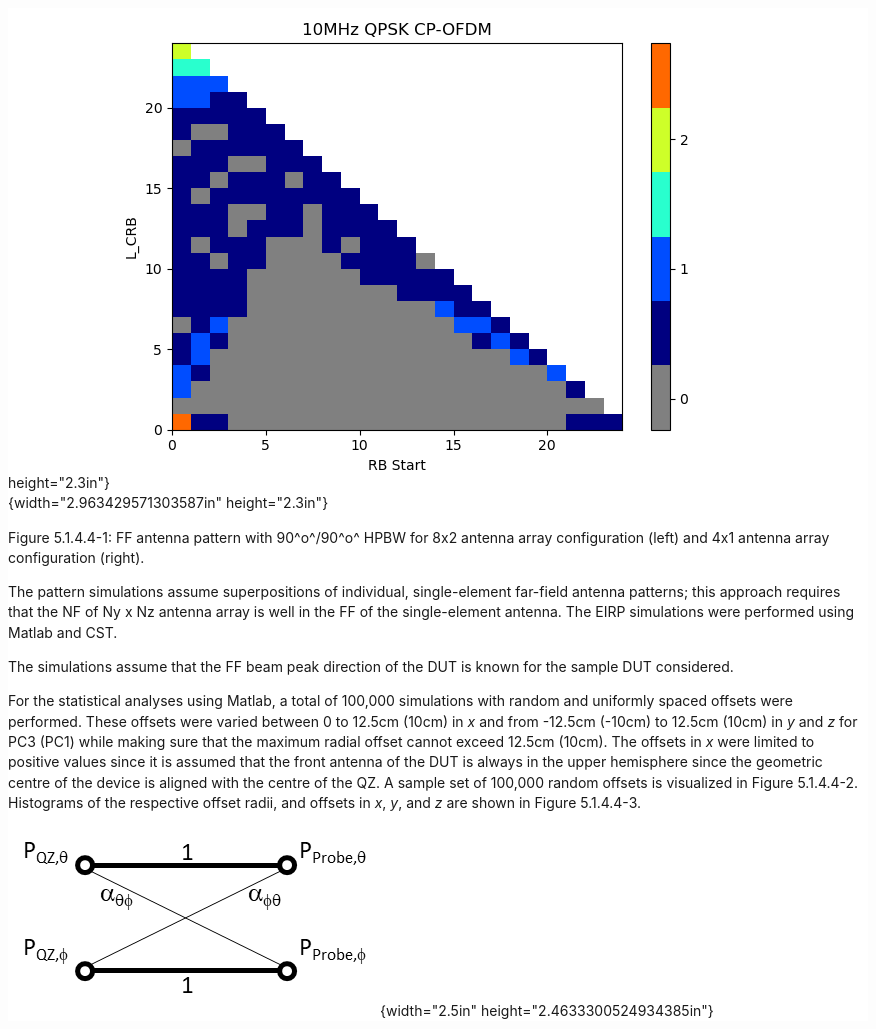 height="2.3in"}![](./media/image29.png){width="2.963429571303587in"
height="2.3in"}

Figure 5.1.4.4-1: FF antenna pattern with 90^o^/90^o^ HPBW for 8x2
antenna array configuration (left) and 4x1 antenna array configuration
(right).

The pattern simulations assume superpositions of individual,
single-element far-field antenna patterns; this approach requires that
the NF of Ny x Nz antenna array is well in the FF of the single-element
antenna. The EIRP simulations were performed using Matlab and CST.

The simulations assume that the FF beam peak direction of the DUT is
known for the sample DUT considered.

For the statistical analyses using Matlab, a total of 100,000
simulations with random and uniformly spaced offsets were performed.
These offsets were varied between 0 to 12.5cm (10cm) in *x* and from
-12.5cm (-10cm) to 12.5cm (10cm) in *y* and *z* for PC3 (PC1) while
making sure that the maximum radial offset cannot exceed 12.5cm (10cm).
The offsets in *x* were limited to positive values since it is assumed
that the front antenna of the DUT is always in the upper hemisphere
since the geometric centre of the device is aligned with the centre of
the QZ. A sample set of 100,000 random offsets is visualized in Figure
5.1.4.4-2. Histograms of the respective offset radii, and offsets in
*x*, *y*, and *z* are shown in Figure 5.1.4.4-3.

![](./media/image30.png){width="2.5in" height="2.4633300524934385in"}
